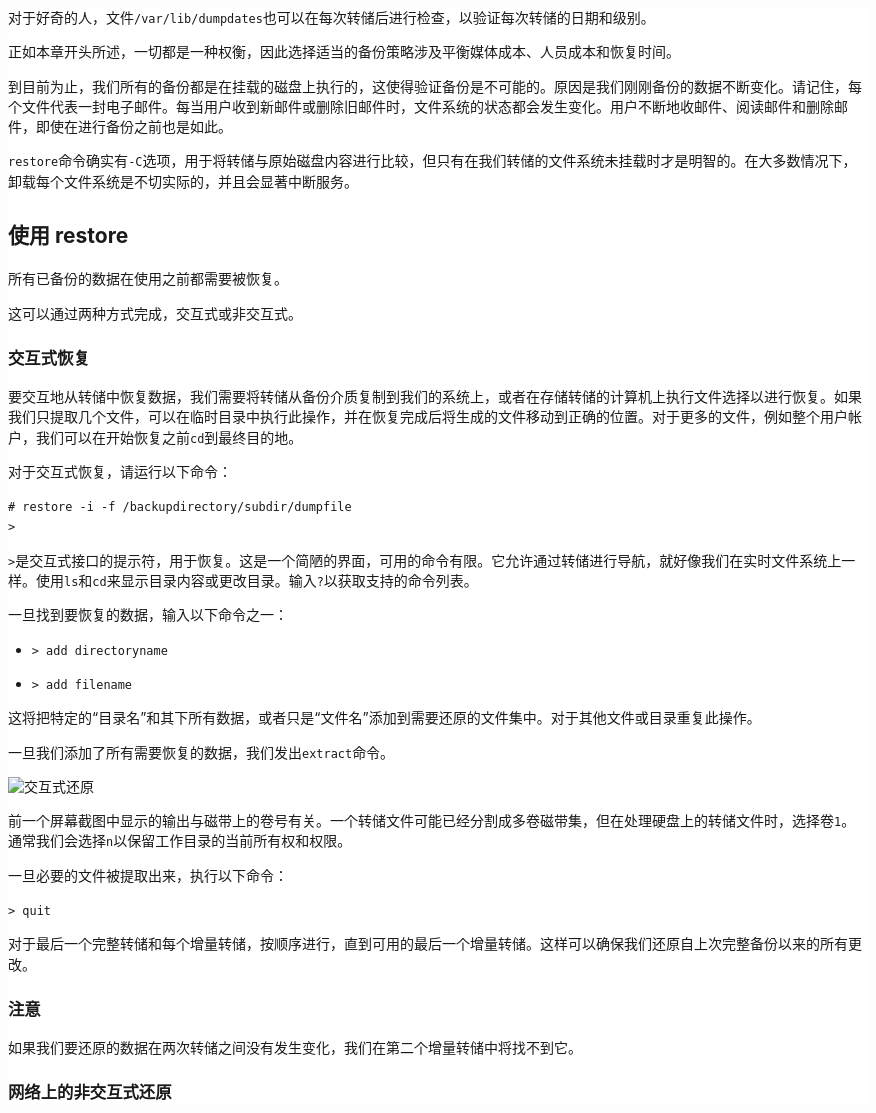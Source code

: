 对于好奇的人，文件`/var/lib/dumpdates`也可以在每次转储后进行检查，以验证每次转储的日期和级别。

正如本章开头所述，一切都是一种权衡，因此选择适当的备份策略涉及平衡媒体成本、人员成本和恢复时间。

到目前为止，我们所有的备份都是在挂载的磁盘上执行的，这使得验证备份是不可能的。原因是我们刚刚备份的数据不断变化。请记住，每个文件代表一封电子邮件。每当用户收到新邮件或删除旧邮件时，文件系统的状态都会发生变化。用户不断地收邮件、阅读邮件和删除邮件，即使在进行备份之前也是如此。

`restore`命令确实有`-C`选项，用于将转储与原始磁盘内容进行比较，但只有在我们转储的文件系统未挂载时才是明智的。在大多数情况下，卸载每个文件系统是不切实际的，并且会显著中断服务。

## 使用 restore

所有已备份的数据在使用之前都需要被恢复。

这可以通过两种方式完成，交互式或非交互式。

### 交互式恢复

要交互地从转储中恢复数据，我们需要将转储从备份介质复制到我们的系统上，或者在存储转储的计算机上执行文件选择以进行恢复。如果我们只提取几个文件，可以在临时目录中执行此操作，并在恢复完成后将生成的文件移动到正确的位置。对于更多的文件，例如整个用户帐户，我们可以在开始恢复之前`cd`到最终目的地。

对于交互式恢复，请运行以下命令：

```
# restore -i -f /backupdirectory/subdir/dumpfile
>

```

`>`是交互式接口的提示符，用于恢复。这是一个简陋的界面，可用的命令有限。它允许通过转储进行导航，就好像我们在实时文件系统上一样。使用`ls`和`cd`来显示目录内容或更改目录。输入`?`以获取支持的命令列表。

一旦找到要恢复的数据，输入以下命令之一：

+   `> add directoryname`

+   `> add filename`

这将把特定的“目录名”和其下所有数据，或者只是“文件名”添加到需要还原的文件集中。对于其他文件或目录重复此操作。

一旦我们添加了所有需要恢复的数据，我们发出`extract`命令。

![交互式还原](https://github.com/OpenDocCN/freelearn-linux-zh/raw/master/docs/linux-eml/img/8648_10_02.jpg)

前一个屏幕截图中显示的输出与磁带上的卷号有关。一个转储文件可能已经分割成多卷磁带集，但在处理硬盘上的转储文件时，选择卷`1`。通常我们会选择`n`以保留工作目录的当前所有权和权限。

一旦必要的文件被提取出来，执行以下命令：

```
> quit

```

对于最后一个完整转储和每个增量转储，按顺序进行，直到可用的最后一个增量转储。这样可以确保我们还原自上次完整备份以来的所有更改。

### 注意

如果我们要还原的数据在两次转储之间没有发生变化，我们在第二个增量转储中将找不到它。

### 网络上的非交互式还原
